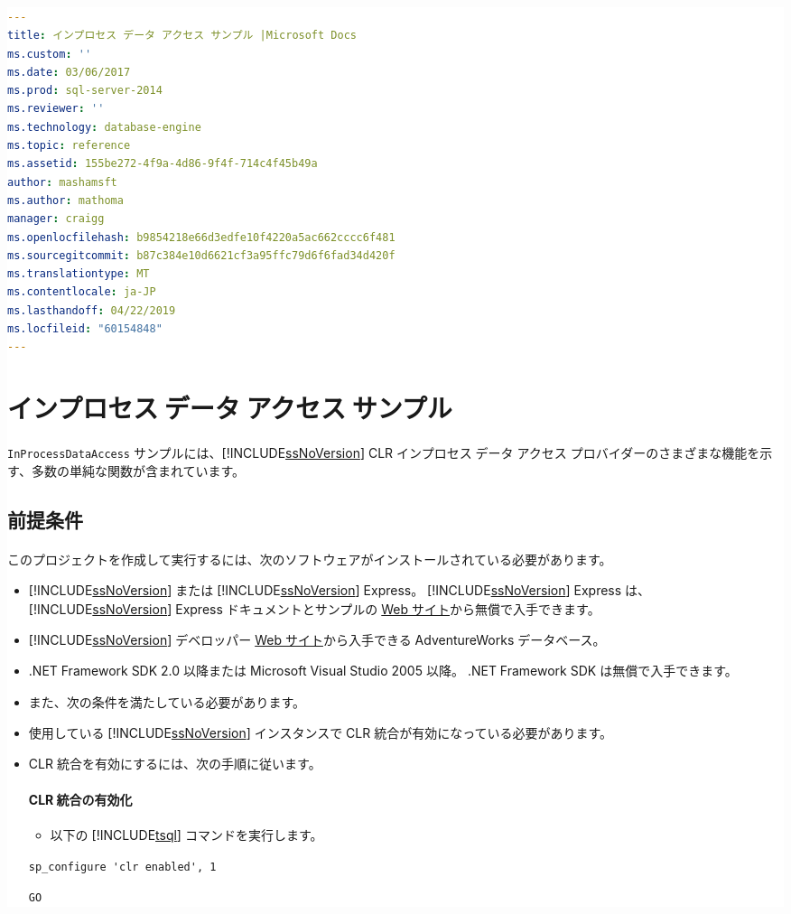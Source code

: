```yaml
---
title: インプロセス データ アクセス サンプル |Microsoft Docs
ms.custom: ''
ms.date: 03/06/2017
ms.prod: sql-server-2014
ms.reviewer: ''
ms.technology: database-engine
ms.topic: reference
ms.assetid: 155be272-4f9a-4d86-9f4f-714c4f45b49a
author: mashamsft
ms.author: mathoma
manager: craigg
ms.openlocfilehash: b9854218e66d3edfe10f4220a5ac662cccc6f481
ms.sourcegitcommit: b87c384e10d6621cf3a95ffc79d6f6fad34d420f
ms.translationtype: MT
ms.contentlocale: ja-JP
ms.lasthandoff: 04/22/2019
ms.locfileid: "60154848"
---
```

# <a name="in-process-data-access-sample"></a>インプロセス データ アクセス サンプル
  `InProcessDataAccess` サンプルには、[!INCLUDE[ssNoVersion](../../includes/ssnoversion-md.md)] CLR インプロセス データ アクセス プロバイダーのさまざまな機能を示す、多数の単純な関数が含まれています。  
  
## <a name="prerequisites"></a>前提条件  
 このプロジェクトを作成して実行するには、次のソフトウェアがインストールされている必要があります。  
  
-   [!INCLUDE[ssNoVersion](../../includes/ssnoversion-md.md)] または [!INCLUDE[ssNoVersion](../../includes/ssnoversion-md.md)] Express。 [!INCLUDE[ssNoVersion](../../includes/ssnoversion-md.md)] Express は、[!INCLUDE[ssNoVersion](../../includes/ssnoversion-md.md)] Express ドキュメントとサンプルの [Web サイト](https://go.microsoft.com/fwlink/?LinkId=31046)から無償で入手できます。  
  
-   [!INCLUDE[ssNoVersion](../../includes/ssnoversion-md.md)] デベロッパー [Web サイト](https://go.microsoft.com/fwlink/?linkid=62796)から入手できる AdventureWorks データベース。  
  
-   .NET Framework SDK 2.0 以降または Microsoft Visual Studio 2005 以降。 .NET Framework SDK は無償で入手できます。  
  
-   また、次の条件を満たしている必要があります。  
  
-   使用している [!INCLUDE[ssNoVersion](../../includes/ssnoversion-md.md)] インスタンスで CLR 統合が有効になっている必要があります。  
  
-   CLR 統合を有効にするには、次の手順に従います。  
  
    #### <a name="enabling-clr-integration"></a>CLR 統合の有効化  
  
    -   以下の [!INCLUDE[tsql](../../includes/tsql-md.md)] コマンドを実行します。  
  
     `sp_configure 'clr enabled', 1`  
  
     `GO`  
  